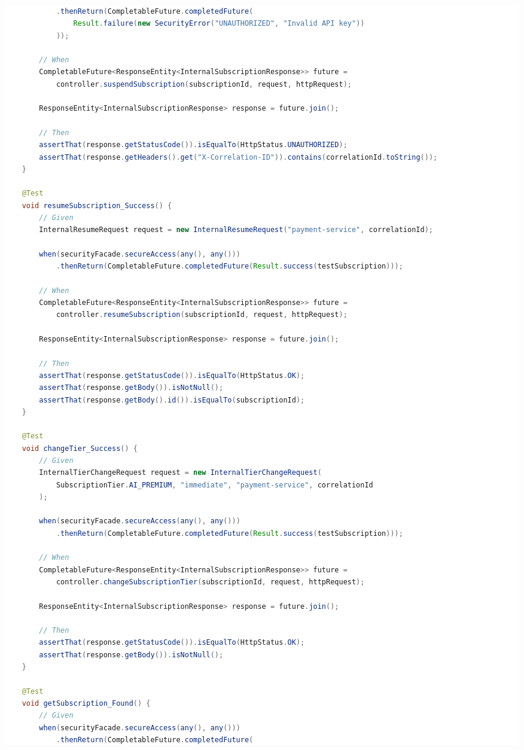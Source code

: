 ```java
            .thenReturn(CompletableFuture.completedFuture(
                Result.failure(new SecurityError("UNAUTHORIZED", "Invalid API key"))
            ));

        // When
        CompletableFuture<ResponseEntity<InternalSubscriptionResponse>> future =
            controller.suspendSubscription(subscriptionId, request, httpRequest);

        ResponseEntity<InternalSubscriptionResponse> response = future.join();

        // Then
        assertThat(response.getStatusCode()).isEqualTo(HttpStatus.UNAUTHORIZED);
        assertThat(response.getHeaders().get("X-Correlation-ID")).contains(correlationId.toString());
    }

    @Test
    void resumeSubscription_Success() {
        // Given
        InternalResumeRequest request = new InternalResumeRequest("payment-service", correlationId);

        when(securityFacade.secureAccess(any(), any()))
            .thenReturn(CompletableFuture.completedFuture(Result.success(testSubscription)));

        // When
        CompletableFuture<ResponseEntity<InternalSubscriptionResponse>> future =
            controller.resumeSubscription(subscriptionId, request, httpRequest);

        ResponseEntity<InternalSubscriptionResponse> response = future.join();

        // Then
        assertThat(response.getStatusCode()).isEqualTo(HttpStatus.OK);
        assertThat(response.getBody()).isNotNull();
        assertThat(response.getBody().id()).isEqualTo(subscriptionId);
    }

    @Test
    void changeTier_Success() {
        // Given
        InternalTierChangeRequest request = new InternalTierChangeRequest(
            SubscriptionTier.AI_PREMIUM, "immediate", "payment-service", correlationId
        );

        when(securityFacade.secureAccess(any(), any()))
            .thenReturn(CompletableFuture.completedFuture(Result.success(testSubscription)));

        // When
        CompletableFuture<ResponseEntity<InternalSubscriptionResponse>> future =
            controller.changeSubscriptionTier(subscriptionId, request, httpRequest);

        ResponseEntity<InternalSubscriptionResponse> response = future.join();

        // Then
        assertThat(response.getStatusCode()).isEqualTo(HttpStatus.OK);
        assertThat(response.getBody()).isNotNull();
    }

    @Test
    void getSubscription_Found() {
        // Given
        when(securityFacade.secureAccess(any(), any()))
            .thenReturn(CompletableFuture.completedFuture(
```